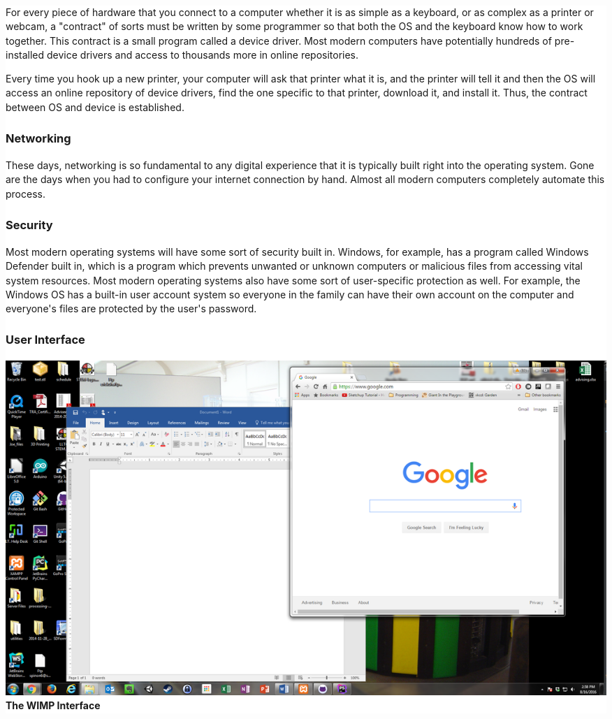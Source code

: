 For every piece of hardware that you connect to a computer whether it is as simple as a keyboard, or as complex as a printer or webcam, a "contract" of sorts must be written by some programmer so that both the OS and the keyboard know how to work together. This contract is a small program called a device driver. Most modern computers have potentially hundreds of pre-installed device drivers and access to thousands more in online repositories.

Every time you hook up a new printer, your computer will ask that printer what it is, and the printer will tell it and then the OS will access an online repository of device drivers, find the one specific to that printer, download it, and install it. Thus, the contract between OS and device is established.

### Networking

These days, networking is so fundamental to any digital experience that it is typically built right into the operating system. Gone are the days when you had to configure your internet connection by hand. Almost all modern computers completely automate this process.

### Security 

Most modern operating systems will have some sort of security built in. Windows, for example, has a program called Windows Defender built in, which is a program which prevents unwanted or unknown computers or malicious files from accessing vital system resources. Most modern operating systems also have some sort of user-specific protection as well. For example, the Windows OS has a built-in user account system so everyone in the family can have their own account on the computer and everyone's files are protected by the user's password.

### User Interface

![The WIMP Interface](images/desktop_windows.png)<br>
**The WIMP Interface**
